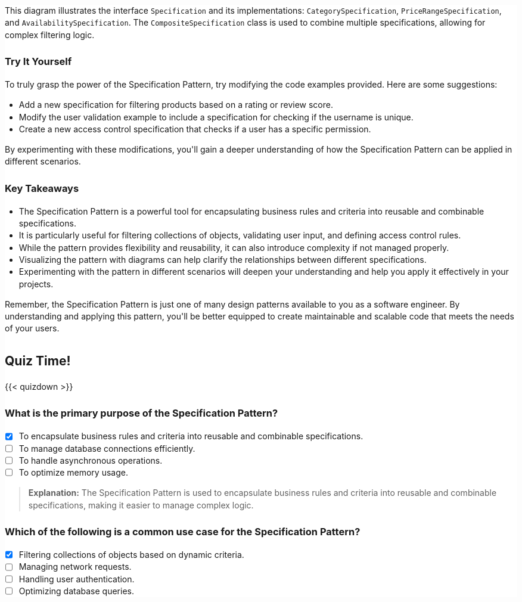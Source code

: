 This diagram illustrates the interface `Specification` and its implementations: `CategorySpecification`, `PriceRangeSpecification`, and `AvailabilitySpecification`. The `CompositeSpecification` class is used to combine multiple specifications, allowing for complex filtering logic.

### Try It Yourself

To truly grasp the power of the Specification Pattern, try modifying the code examples provided. Here are some suggestions:

- Add a new specification for filtering products based on a rating or review score.
- Modify the user validation example to include a specification for checking if the username is unique.
- Create a new access control specification that checks if a user has a specific permission.

By experimenting with these modifications, you'll gain a deeper understanding of how the Specification Pattern can be applied in different scenarios.

### Key Takeaways

- The Specification Pattern is a powerful tool for encapsulating business rules and criteria into reusable and combinable specifications.
- It is particularly useful for filtering collections of objects, validating user input, and defining access control rules.
- While the pattern provides flexibility and reusability, it can also introduce complexity if not managed properly.
- Visualizing the pattern with diagrams can help clarify the relationships between different specifications.
- Experimenting with the pattern in different scenarios will deepen your understanding and help you apply it effectively in your projects.

Remember, the Specification Pattern is just one of many design patterns available to you as a software engineer. By understanding and applying this pattern, you'll be better equipped to create maintainable and scalable code that meets the needs of your users.

## Quiz Time!

{{< quizdown >}}

### What is the primary purpose of the Specification Pattern?

- [x] To encapsulate business rules and criteria into reusable and combinable specifications.
- [ ] To manage database connections efficiently.
- [ ] To handle asynchronous operations.
- [ ] To optimize memory usage.

> **Explanation:** The Specification Pattern is used to encapsulate business rules and criteria into reusable and combinable specifications, making it easier to manage complex logic.

### Which of the following is a common use case for the Specification Pattern?

- [x] Filtering collections of objects based on dynamic criteria.
- [ ] Managing network requests.
- [ ] Handling user authentication.
- [ ] Optimizing database queries.
